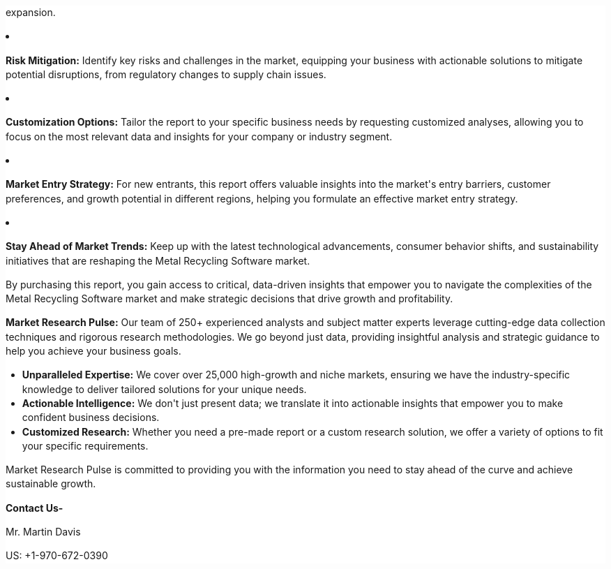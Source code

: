 expansion.</p></li><li><p><strong>Risk Mitigation:</strong> Identify key risks and challenges in the market, equipping your business with actionable solutions to mitigate potential disruptions, from regulatory changes to supply chain issues.</p></li><li><p><strong>Customization Options:</strong> Tailor the report to your specific business needs by requesting customized analyses, allowing you to focus on the most relevant data and insights for your company or industry segment.</p></li><li><p><strong>Market Entry Strategy:</strong> For new entrants, this report offers valuable insights into the market's entry barriers, customer preferences, and growth potential in different regions, helping you formulate an effective market entry strategy.</p></li><li><p><strong>Stay Ahead of Market Trends:</strong> Keep up with the latest technological advancements, consumer behavior shifts, and sustainability initiatives that are reshaping the Metal Recycling Software market.</p></li></ol><p>By purchasing this report, you gain access to critical, data-driven insights that empower you to navigate the complexities of the Metal Recycling Software market and make strategic decisions that drive growth and profitability.</p><p><strong>Market Research Pulse:</strong>&nbsp;Our team of 250+ experienced analysts and subject matter experts leverage cutting-edge data collection techniques and rigorous research methodologies. We go beyond just data, providing insightful analysis and strategic guidance to help you achieve your business goals.</p><ul><li><strong>Unparalleled Expertise:</strong>&nbsp;We cover over 25,000 high-growth and niche markets, ensuring we have the industry-specific knowledge to deliver tailored solutions for your unique needs.</li><li><strong>Actionable Intelligence:</strong>&nbsp;We don't just present data; we translate it into actionable insights that empower you to make confident business decisions.</li><li><strong>Customized Research:</strong>&nbsp;Whether you need a pre-made report or a custom research solution, we offer a variety of options to fit your specific requirements.</li></ul><p>Market Research Pulse is committed to providing you with the information you need to stay ahead of the curve and achieve sustainable growth.</p><p><strong>Contact Us-</strong></p><p>Mr. Martin Davis</p><p>US: +1-970-672-0390</p>
